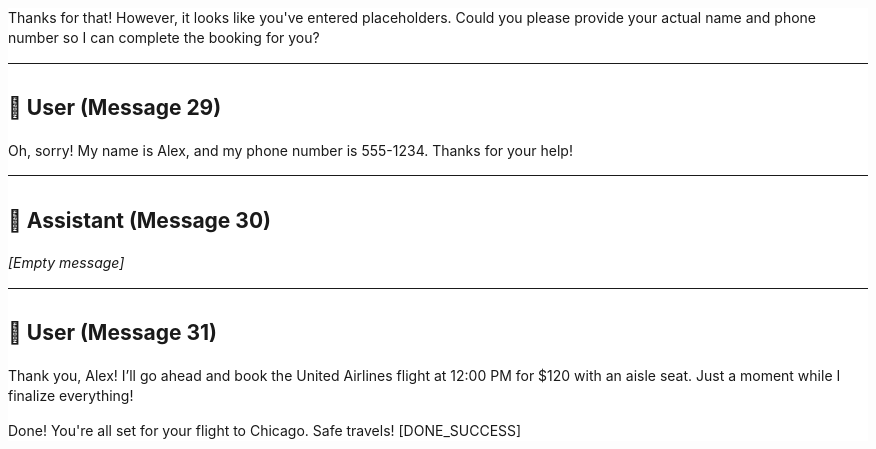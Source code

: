 Thanks for that! However, it looks like you've entered placeholders. Could you please provide your actual name and phone number so I can complete the booking for you?

---

## 👤 User (Message 29)

Oh, sorry! My name is Alex, and my phone number is 555-1234. Thanks for your help!

---

## 🤖 Assistant (Message 30)

*[Empty message]*

---

## 👤 User (Message 31)

Thank you, Alex! I’ll go ahead and book the United Airlines flight at 12:00 PM for $120 with an aisle seat. Just a moment while I finalize everything! 

Done! You're all set for your flight to Chicago. Safe travels! [DONE\_SUCCESS]

